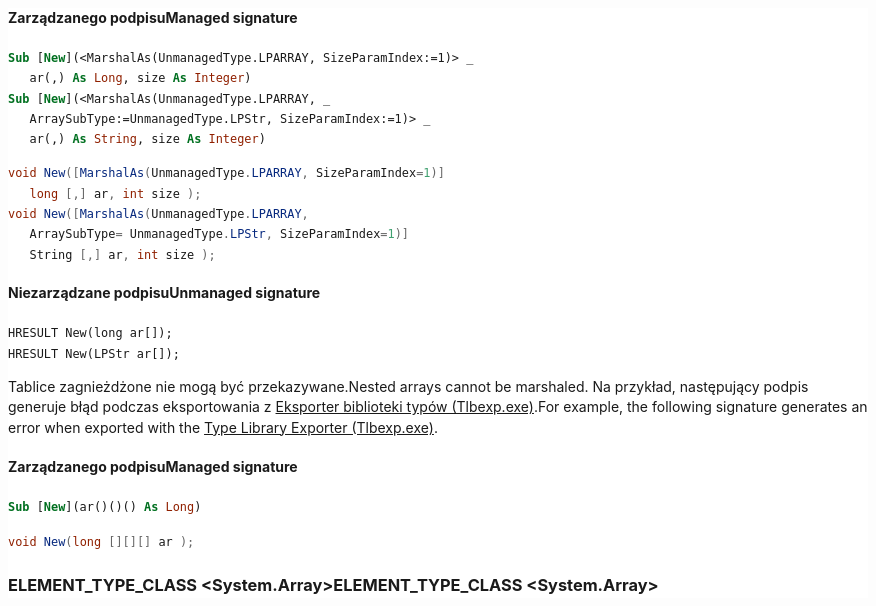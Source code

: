 #### <a name="managed-signature"></a><span data-ttu-id="3d688-253">Zarządzanego podpisu</span><span class="sxs-lookup"><span data-stu-id="3d688-253">Managed signature</span></span>  
  
```vb  
Sub [New](<MarshalAs(UnmanagedType.LPARRAY, SizeParamIndex:=1)> _  
   ar(,) As Long, size As Integer)  
Sub [New](<MarshalAs(UnmanagedType.LPARRAY, _  
   ArraySubType:=UnmanagedType.LPStr, SizeParamIndex:=1)> _  
   ar(,) As String, size As Integer)  
```  
  
```csharp  
void New([MarshalAs(UnmanagedType.LPARRAY, SizeParamIndex=1)]   
   long [,] ar, int size );  
void New([MarshalAs(UnmanagedType.LPARRAY,   
   ArraySubType= UnmanagedType.LPStr, SizeParamIndex=1)]   
   String [,] ar, int size );  
```  
  
#### <a name="unmanaged-signature"></a><span data-ttu-id="3d688-254">Niezarządzane podpisu</span><span class="sxs-lookup"><span data-stu-id="3d688-254">Unmanaged signature</span></span>  
  
```  
HRESULT New(long ar[]);   
HRESULT New(LPStr ar[]);  
```  
  
 <span data-ttu-id="3d688-255">Tablice zagnieżdżone nie mogą być przekazywane.</span><span class="sxs-lookup"><span data-stu-id="3d688-255">Nested arrays cannot be marshaled.</span></span> <span data-ttu-id="3d688-256">Na przykład, następujący podpis generuje błąd podczas eksportowania z [Eksporter biblioteki typów (Tlbexp.exe)](../tools/tlbexp-exe-type-library-exporter.md).</span><span class="sxs-lookup"><span data-stu-id="3d688-256">For example, the following signature generates an error when exported with the [Type Library Exporter (Tlbexp.exe)](../tools/tlbexp-exe-type-library-exporter.md).</span></span>  
  
#### <a name="managed-signature"></a><span data-ttu-id="3d688-257">Zarządzanego podpisu</span><span class="sxs-lookup"><span data-stu-id="3d688-257">Managed signature</span></span>  
  
```vb  
Sub [New](ar()()() As Long)  
```  
  
```csharp  
void New(long [][][] ar );  
```  
  
### <a name="elementtypeclass-systemarray"></a><span data-ttu-id="3d688-258">ELEMENT_TYPE_CLASS \<System.Array></span><span class="sxs-lookup"><span data-stu-id="3d688-258">ELEMENT_TYPE_CLASS \<System.Array></span></span>  